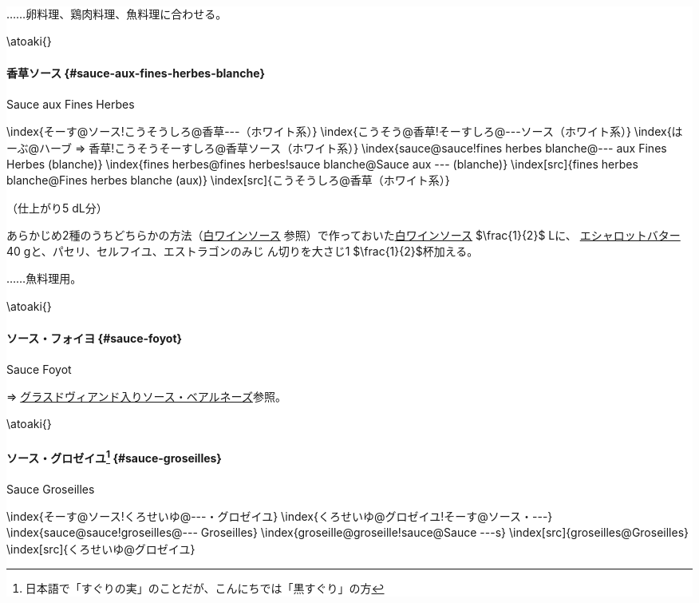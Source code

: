 ……卵料理、鶏肉料理、魚料理に合わせる。

[^48]: concasser コンカセ。

[^49]: blanchir ブランシール。

[^50]: ヨモギ科のハーブ。詳しくは茶色い派生ソースの[ソース・シャスー
    ル](#sauce-chasseur)訳注参照。







\atoaki{}

#### 香草ソース {#sauce-aux-fines-herbes-blanche}

<div class="frsubenv">Sauce aux Fines Herbes</div>



\index{そーす@ソース!こうそうしろ@香草---（ホワイト系）}
\index{こうそう@香草!そーすしろ@---ソース（ホワイト系）}
\index{はーぶ@ハーブ ⇒ 香草!こうそうそーすしろ@香草ソース（ホワイト系）}
\index{sauce@sauce!fines herbes blanche@--- aux Fines Herbes (blanche)}
\index{fines herbes@fines herbes!sauce blanche@Sauce aux --- (blanche)}
\index[src]{fines herbes blanche@Fines herbes blanche (aux)}
\index[src]{こうそうしろ@香草（ホワイト系）}

（仕上がり5 dL分）

あらかじめ2種のうちどちらかの方法（[白ワインソース](#sauce-vin-blanc)
参照）で作っておいた[白ワインソース](#sauce-vin-blanc) $\frac{1}{2}$ Lに、
[エシャロットバター](#beurre-d-echalote)40 gと、パセリ、セルフイユ、エストラゴンのみじ
ん切りを大さじ1 $\frac{1}{2}$杯加える。

……魚料理用。








\atoaki{}

#### ソース・フォイヨ {#sauce-foyot}

<div class="frsubenv">Sauce Foyot</div>


⇒ [グラスドヴィアンド入りソース・ベアルネーズ](#sauce-bearnaise-glace-de-viande)参照。







\atoaki{}

#### ソース・グロゼイユ[^51] {#sauce-groseilles}

<div class="frsubenv">Sauce Groseilles</div>



\index{そーす@ソース!くろせいゆ@---・グロゼイユ}
\index{くろせいゆ@グロゼイユ!そーす@ソース・---}
\index{sauce@sauce!groseilles@--- Groseilles}
\index{groseille@groseille!sauce@Sauce ---s}
\index[src]{groseilles@Groseilles}
\index[src]{くろせいゆ@グロゼイユ}


[^1]: ナポレオン軍の元帥、ルイ・ガブリエル・スーシェ Louis-Gabriel
[^1bis]: ポシェは通常、沸騰させない程度の温度で茹でること、だが、ここ
[^1bis2]: ポシェと同様に丸鶏をブレゼという「仕立て」に調理したものを想定
[^97]: homard ロブスターのこと。なお高級料理では800〜900 g程度の大きなものが好んで使用される。。
[^2]: escalopper （エスカロペ）。エスカロップ、すなわち厚さ1〜2 cm程度
[^3]: オマール・アメリケーヌという料理の由来は諸説あるが、19世紀フラン
[^4]: 夜明けの光、曙光のこと。オーロラの意味もあるため、日本では「オー
[^5]: raifort 西洋わさび、ホースラディッシュ。
[^6]: 原文 râpé < râpe ラープと呼ばれる器具を用いておろすが、日本のお
[^7]: 卵黄を加える前に一度漉しておいたほうがいいだろう。
[^93]: ざりがにのこと。通常はヨーロッパザリガニécrevisse à pattes
[^8]: ベアルヌは旧地方名で、フランス南西部、現在のピレネー・アトラン
[^10]: 19世紀後半、パリで有名レストラン「ヴォワザン」の料理長を務めた
[^11]: ソース・フォイヨの名称は、19世紀〜20世紀初頭にパリにあったレス
[^13]: パリ東部、セーヌ川左岸にある地名。かつては荷揚げ港があり、19世
[^14]: バタルドは「雑種の、中間の」の意。卵黄とバターだけでとろみを付
[^15]: [魚料理用ソース・アシェ](#sauce-hachee-maigre)訳注参照。
[^16]: 本書には、日本でもかつて有名だった、エシャロットのみじん切りを
[^16bis]: ソース・ボヌフォワの名称は、19世紀中頃にあったレストランの名
[^17]: julienne （ジュリエーヌ）。
[^18]: étuver エチュヴェ。本来は油脂とごく少量の水分を加えて弱火で蒸し
[^19]: dépouiller デプイエ ≒ écumer エキュメ。
[^20]: 小舟の漕ぎ手、の意。
[^21]: カトリックの[枢機卿](-すうききよう)（カルディナル）の衣が伝
[^30]: tourner トゥルネ。原義は「回す」。包丁を動かさずに材料の方を回
[^22]: 料理および製菓では生クリームをホイップしたクレーム・シャンティイが
[^22bis]: むしろ、初版から掲載されている冷製ソースの[ソース・シャンティ
[^23]: 料理において通常、シャトーブリヤンは牛フィレの中心部分を3 cm程度
[^24]: 本書では「仔牛の茶色いジュ」のレシピは掲載されているが、仔牛の
[^25]: 粘度の高いソースなどを布で漉す方法については、[ヴルテ](#veloute)訳
[^26]: フランスの生クリームについては[ソース・シュプレー
[^28]: 夜明け、曙光の意。
[^29]: infuser アンフュゼ。煮出す、煎じる、の意。
[^31]: 緑の野原、草原、の意。
[^32]: 日本語では鶏と一言で済ませるが、フランス語では poussin プサン
[^33]: 19世紀フランスの作家フレデリック・スリエ Frédéric Soulié （1800〜
[^34]: pumprenelle パンプルネル、和名ワレモコウ。
[^35]: 明記されていないが、この時点で白ワインは沸かしておく。
[^36]: infuser アンフュゼ。
[^37]: pocher 原則的には、沸騰しない程度の温度で加熱調理すること。この
[^38]: 粘度や濃度の高いソースを漉す方法については[ヴルテ](#veloute)訳注参照。
[^39]: 乳酸醗酵させた濃度の高い生クリーム。詳しくは[ソース・シュプレーム](#sauce-supreme)訳注参照。
[^40]: 小海老のこと。フランスでよく料理に用いられるのは生の状態で甲殻
[^41]: パセリには根パセリpersil tubéreux（ペルスィチュベルー）といって
[^42]: dégraisser （デグレセ）。
[^46]: カレーは植民地インドの料理としてイギリスに伝わり、18世紀にはC&B
[^43]: 原文ciseler シズレ。鋭利な刃物でみじん切りにすること、スライス
[^44]: 外交官風、の意。繊細で豪華な仕立ての料理に付けられる名称。
[^45]: relevé （ルルヴェ）。17世紀〜19世紀前半ににスタイルとして完成し
[^47]: étuver エチュヴェ。
[^51]: 日本語で「すぐりの実」のことだが、こんにちでは「黒すぐり」の方
[^52]: à l'anglaise （アラングレーズ）。通常は塩適量を加えた湯でボイルすることを指す。
[^53]: 一般的なフサスグリであれば白系統の「未熟果」を用いるということと解釈される。
[^54]: ニューヨーク発祥の朝食メニューとして知られるエッグ・ベネディク
[^55]: noisette ロースの中心部分を円筒形に切り出して調理したもの。
[^56]: 原書でも用いられている語paprikaパプリカはハンガリー語。唐辛子、
[^57]: pocher < poche ポシュ（ポケット）、からの派生語。ポーチドエッグ
[^58]: 象牙、の意。
[^58bis]: pocher （ポシェ）。
[^59]: すなわち、布で漉すところまで。
[^60]: 魚の場合は、クールブイヨンを用いてやや低めの温度で煮たもの。[魚
[^61]: 19世紀、7月王政期の国王ルイ・フィリップの第3子、フランソワ・ド
[^62]: 18世紀末〜19世紀初頭にかけて活躍したフランスを代表する料理人の
[^63]: カレームの未完の大著『19世紀フランス料理』第3巻に、このソースの
[^64]: 現在のラトビア東北部からエストニア南部にかけての古い地域名、い
[^65]: monter au beurre バターでモンテする。
[^66]: étuver au beurre バターでエチュヴェする。
[^67]: julienne ジュリエンヌ
[^68]: turbotin < turbo チュルボ。鰈の近縁種。
[^69]: barbue 鰈の近縁種。
[^70]: シチリアの南方に位置するマルタ島を中心とした国、マルタはオレン
[^71]: zeste ゼスト。
[^72]: marinier/marinière < mare ラテン語「海」から派生した語。貝や
[^73]: 卵黄でとろみ付けをする場合、あらかじめ生クリームあるいは茹で汁
[^74]: 水夫風、船員風、の意。
[^75]: 料理、ガルニチュールとして供するマッシュルームは、トゥルネといっ
[^76]: cayenne 唐辛子の1品種。日本で一般的なカエンペッパーよりは辛さが
[^77]: これを用意している段階で、上述のトゥルネを行なう。常識的なこと
[^78]: glacer au beurre（グラセオブール）。バターでグラセする、と表現する調理現